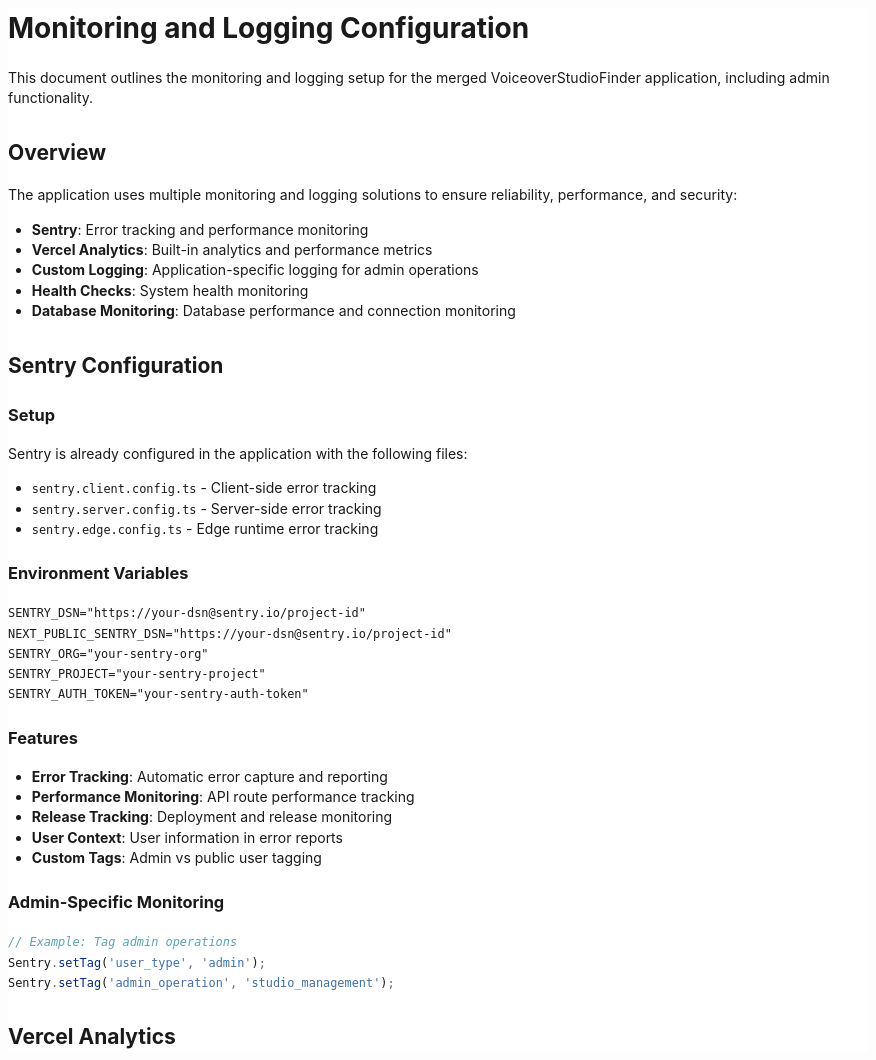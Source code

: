 # Monitoring and Logging Configuration

This document outlines the monitoring and logging setup for the merged VoiceoverStudioFinder application, including admin functionality.

## Overview

The application uses multiple monitoring and logging solutions to ensure reliability, performance, and security:

- **Sentry**: Error tracking and performance monitoring
- **Vercel Analytics**: Built-in analytics and performance metrics
- **Custom Logging**: Application-specific logging for admin operations
- **Health Checks**: System health monitoring
- **Database Monitoring**: Database performance and connection monitoring

## Sentry Configuration

### Setup
Sentry is already configured in the application with the following files:
- `sentry.client.config.ts` - Client-side error tracking
- `sentry.server.config.ts` - Server-side error tracking
- `sentry.edge.config.ts` - Edge runtime error tracking

### Environment Variables
```env
SENTRY_DSN="https://your-dsn@sentry.io/project-id"
NEXT_PUBLIC_SENTRY_DSN="https://your-dsn@sentry.io/project-id"
SENTRY_ORG="your-sentry-org"
SENTRY_PROJECT="your-sentry-project"
SENTRY_AUTH_TOKEN="your-sentry-auth-token"
```

### Features
- **Error Tracking**: Automatic error capture and reporting
- **Performance Monitoring**: API route performance tracking
- **Release Tracking**: Deployment and release monitoring
- **User Context**: User information in error reports
- **Custom Tags**: Admin vs public user tagging

### Admin-Specific Monitoring
```typescript
// Example: Tag admin operations
Sentry.setTag('user_type', 'admin');
Sentry.setTag('admin_operation', 'studio_management');
```

## Vercel Analytics

